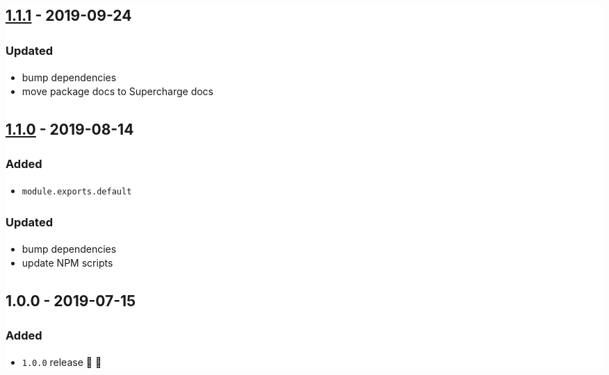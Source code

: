 
## [1.1.1](https://github.com/superchargejs/promise-pool/compare/v1.1.0...v1.1.1) - 2019-09-24

### Updated
- bump dependencies
- move package docs to Supercharge docs


## [1.1.0](https://github.com/superchargejs/promise-pool/compare/v1.0.0...v1.1.0) - 2019-08-14

### Added
- `module.exports.default`

### Updated
- bump dependencies
- update NPM scripts


## 1.0.0 - 2019-07-15

### Added
- `1.0.0` release 🚀 🎉

